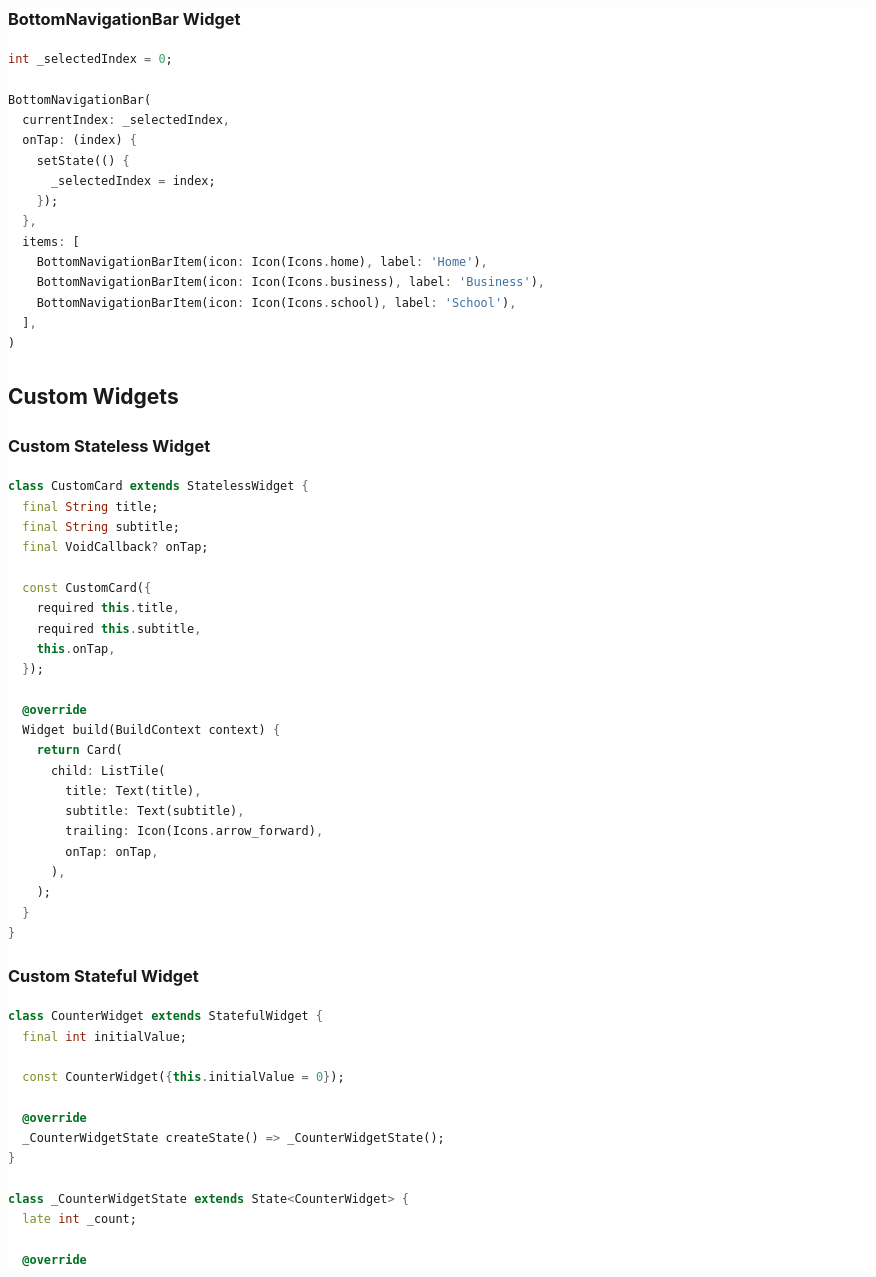 ### BottomNavigationBar Widget
```dart
int _selectedIndex = 0;

BottomNavigationBar(
  currentIndex: _selectedIndex,
  onTap: (index) {
    setState(() {
      _selectedIndex = index;
    });
  },
  items: [
    BottomNavigationBarItem(icon: Icon(Icons.home), label: 'Home'),
    BottomNavigationBarItem(icon: Icon(Icons.business), label: 'Business'),
    BottomNavigationBarItem(icon: Icon(Icons.school), label: 'School'),
  ],
)
```

## Custom Widgets

### Custom Stateless Widget
```dart
class CustomCard extends StatelessWidget {
  final String title;
  final String subtitle;
  final VoidCallback? onTap;

  const CustomCard({
    required this.title,
    required this.subtitle,
    this.onTap,
  });

  @override
  Widget build(BuildContext context) {
    return Card(
      child: ListTile(
        title: Text(title),
        subtitle: Text(subtitle),
        trailing: Icon(Icons.arrow_forward),
        onTap: onTap,
      ),
    );
  }
}
```

### Custom Stateful Widget
```dart
class CounterWidget extends StatefulWidget {
  final int initialValue;

  const CounterWidget({this.initialValue = 0});

  @override
  _CounterWidgetState createState() => _CounterWidgetState();
}

class _CounterWidgetState extends State<CounterWidget> {
  late int _count;

  @override
```